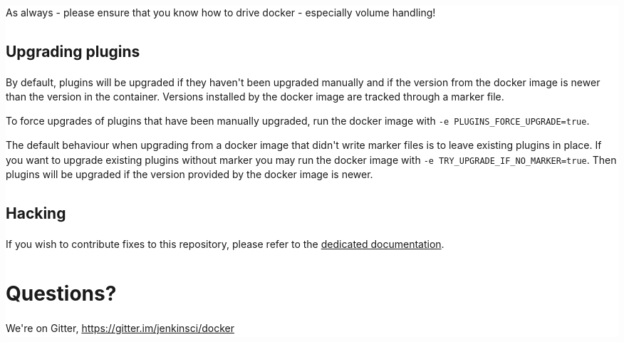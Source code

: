 As always - please ensure that you know how to drive docker - especially volume handling!

## Upgrading plugins

By default, plugins will be upgraded if they haven't been upgraded manually and if the version from the docker image is newer than the version in the container.
Versions installed by the docker image are tracked through a marker file.

To force upgrades of plugins that have been manually upgraded, run the docker image with `-e PLUGINS_FORCE_UPGRADE=true`.

The default behaviour when upgrading from a docker image that didn't write marker files is to leave existing plugins in place.
If you want to upgrade existing plugins without marker you may run the docker image with `-e TRY_UPGRADE_IF_NO_MARKER=true`.
Then plugins will be upgraded if the version provided by the docker image is newer.

## Hacking

If you wish to contribute fixes to this repository, please refer to the [dedicated documentation](HACKING.adoc).

# Questions?

We're on Gitter, https://gitter.im/jenkinsci/docker
